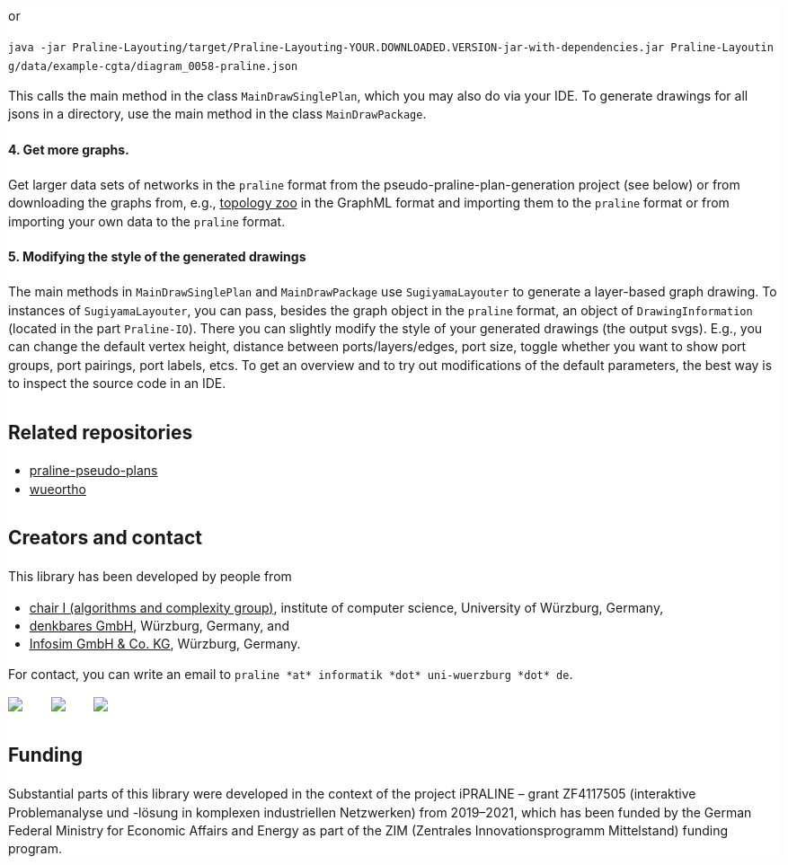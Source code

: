or

~~~
java -jar Praline-Layouting/target/Praline-Layouting-YOUR.DOWNLOADED.VERSION-jar-with-dependencies.jar Praline-Layouting/data/example-cgta/diagram_0058-praline.json
~~~

This calls the main method in the class ``MainDrawSinglePlan``, which you may also do via your IDE.
To generate drawings for all jsons in a directory, use the main method in the class ``MainDrawPackage``.

#### 4. Get more graphs.

Get larger data sets of networks in the ``praline`` format from the pseudo-praline-plan-generation project (see below)
or from downloading the graphs from, e.g., [topology zoo](http://topology-zoo.org/) in the GraphML format and importing them to the ``praline`` format
or from importing your own data to the ``praline`` format.

#### 5. Modifying the style of the generated drawings

The main methods in ``MainDrawSinglePlan`` and ``MainDrawPackage`` use ``SugiyamaLayouter`` to generate a layer-based graph drawing.
To instances of ``SugiyamaLayouter``, you can pass, besides the graph object in the ``praline`` format, an object of ``DrawingInformation`` (located in the part ``Praline-IO``).
There you can slightly modify the style of your generated drawings (the output svgs).
E.g., you can change the default vertex height, distance between ports/layers/edges, port size, toggle whether you want to show port groups, port pairings, port labels, etcs.
To get an overview and to try out modifications of the default parameters, the best way is to inspect the source code in an IDE.


## Related repositories

- [praline-pseudo-plans](https://github.com/WueGD/praline-pseudo-plans)
- [wueortho](https://github.com/WueGD/wueortho)

## Creators and contact

This library has been developed by people from
- [chair I (algorithms and complexity group)](https://www.informatik.uni-wuerzburg.de/algo/team/), institute of computer science, University of Würzburg, Germany,
- [denkbares GmbH](https://www.denkbares.com/), Würzburg, Germany, and
- [Infosim GmbH & Co. KG](https://www.infosim.net/), Würzburg, Germany.

For contact, you can write an email to ``praline *at* informatik *dot* uni-wuerzburg *dot* de``.

<img src="figs-README/uniwue.svg" width="200"> &nbsp;&nbsp;&nbsp;&nbsp;&nbsp;&nbsp; <img src="figs-README/denkbares.svg" width="280"> &nbsp;&nbsp;&nbsp;&nbsp;&nbsp;&nbsp; <img src="figs-README/infosim.svg" width="200">

## Funding

Substantial parts of this library were developed in the context of the project iPRALINE – grant ZF4117505 (interaktive Problemanalyse und -lösung in komplexen industriellen Netzwerken)
from 2019–2021, which has been funded by the German Federal Ministry for Economic Affairs and Energy as part of the ZIM (Zentrales Innovationsprogramm Mittelstand) funding program.
